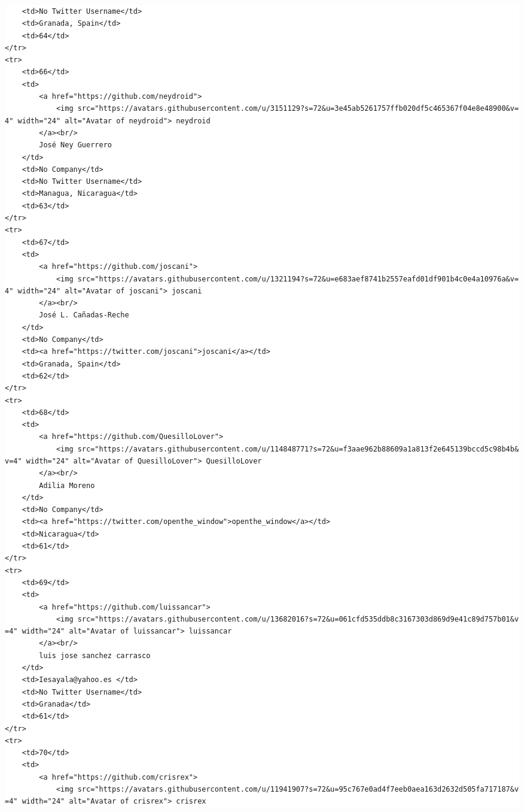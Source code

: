 		<td>No Twitter Username</td>
		<td>Granada, Spain</td>
		<td>64</td>
	</tr>
	<tr>
		<td>66</td>
		<td>
			<a href="https://github.com/neydroid">
				<img src="https://avatars.githubusercontent.com/u/3151129?s=72&u=3e45ab5261757ffb020df5c465367f04e8e48900&v=4" width="24" alt="Avatar of neydroid"> neydroid
			</a><br/>
			José Ney Guerrero
		</td>
		<td>No Company</td>
		<td>No Twitter Username</td>
		<td>Managua, Nicaragua</td>
		<td>63</td>
	</tr>
	<tr>
		<td>67</td>
		<td>
			<a href="https://github.com/joscani">
				<img src="https://avatars.githubusercontent.com/u/1321194?s=72&u=e683aef8741b2557eafd01df901b4c0e4a10976a&v=4" width="24" alt="Avatar of joscani"> joscani
			</a><br/>
			José L. Cañadas-Reche
		</td>
		<td>No Company</td>
		<td><a href="https://twitter.com/joscani">joscani</a></td>
		<td>Granada, Spain</td>
		<td>62</td>
	</tr>
	<tr>
		<td>68</td>
		<td>
			<a href="https://github.com/QuesilloLover">
				<img src="https://avatars.githubusercontent.com/u/114848771?s=72&u=f3aae962b88609a1a813f2e645139bccd5c98b4b&v=4" width="24" alt="Avatar of QuesilloLover"> QuesilloLover
			</a><br/>
			Adilia Moreno
		</td>
		<td>No Company</td>
		<td><a href="https://twitter.com/openthe_window">openthe_window</a></td>
		<td>Nicaragua</td>
		<td>61</td>
	</tr>
	<tr>
		<td>69</td>
		<td>
			<a href="https://github.com/luissancar">
				<img src="https://avatars.githubusercontent.com/u/13682016?s=72&u=061cfd535ddb8c3167303d869d9e41c89d757b01&v=4" width="24" alt="Avatar of luissancar"> luissancar
			</a><br/>
			luis jose sanchez carrasco
		</td>
		<td>Iesayala@yahoo.es </td>
		<td>No Twitter Username</td>
		<td>Granada</td>
		<td>61</td>
	</tr>
	<tr>
		<td>70</td>
		<td>
			<a href="https://github.com/crisrex">
				<img src="https://avatars.githubusercontent.com/u/11941907?s=72&u=95c767e0ad4f7eeb0aea163d2632d505fa717187&v=4" width="24" alt="Avatar of crisrex"> crisrex